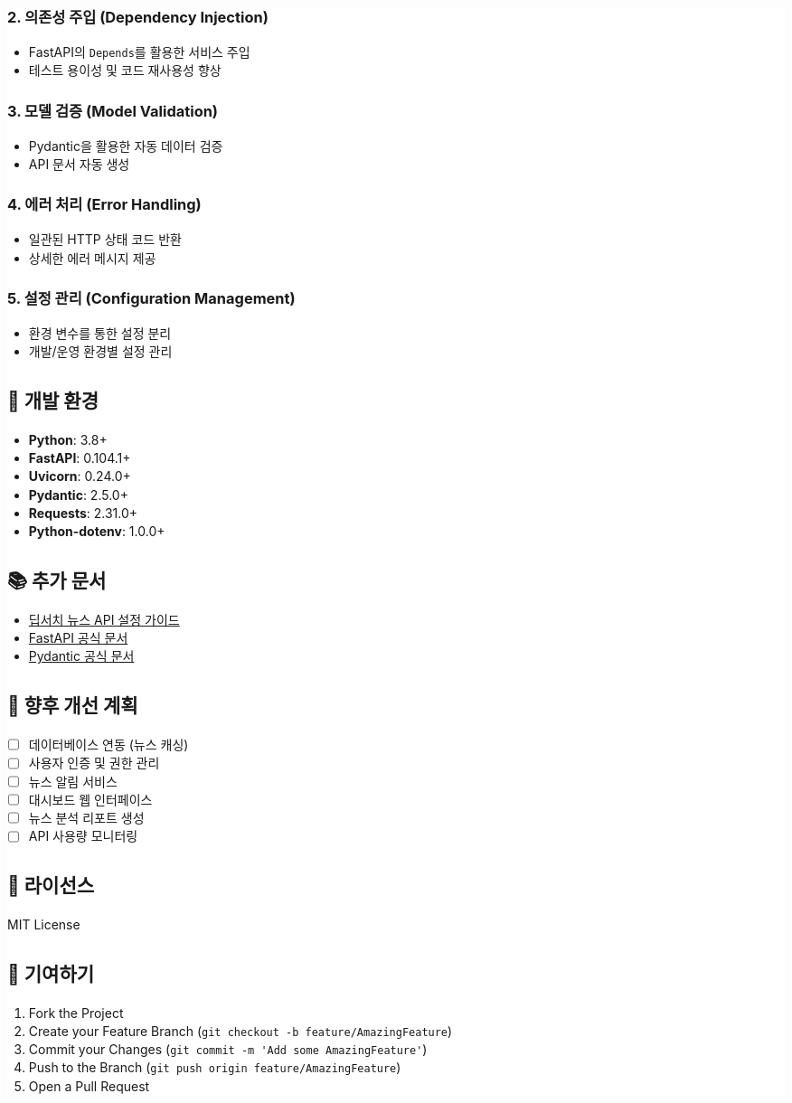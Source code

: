 ### 2. 의존성 주입 (Dependency Injection)
- FastAPI의 `Depends`를 활용한 서비스 주입
- 테스트 용이성 및 코드 재사용성 향상

### 3. 모델 검증 (Model Validation)
- Pydantic을 활용한 자동 데이터 검증
- API 문서 자동 생성

### 4. 에러 처리 (Error Handling)
- 일관된 HTTP 상태 코드 반환
- 상세한 에러 메시지 제공

### 5. 설정 관리 (Configuration Management)
- 환경 변수를 통한 설정 분리
- 개발/운영 환경별 설정 관리

## 🔧 개발 환경

- **Python**: 3.8+
- **FastAPI**: 0.104.1+
- **Uvicorn**: 0.24.0+
- **Pydantic**: 2.5.0+
- **Requests**: 2.31.0+
- **Python-dotenv**: 1.0.0+

## 📚 추가 문서

- [딥서치 뉴스 API 설정 가이드](DEEPSEARCH_SETUP.md)
- [FastAPI 공식 문서](https://fastapi.tiangolo.com/)
- [Pydantic 공식 문서](https://docs.pydantic.dev/)

## 🚀 향후 개선 계획

- [ ] 데이터베이스 연동 (뉴스 캐싱)
- [ ] 사용자 인증 및 권한 관리
- [ ] 뉴스 알림 서비스
- [ ] 대시보드 웹 인터페이스
- [ ] 뉴스 분석 리포트 생성
- [ ] API 사용량 모니터링

## 📄 라이선스

MIT License

## 🤝 기여하기

1. Fork the Project
2. Create your Feature Branch (`git checkout -b feature/AmazingFeature`)
3. Commit your Changes (`git commit -m 'Add some AmazingFeature'`)
4. Push to the Branch (`git push origin feature/AmazingFeature`)
5. Open a Pull Request
